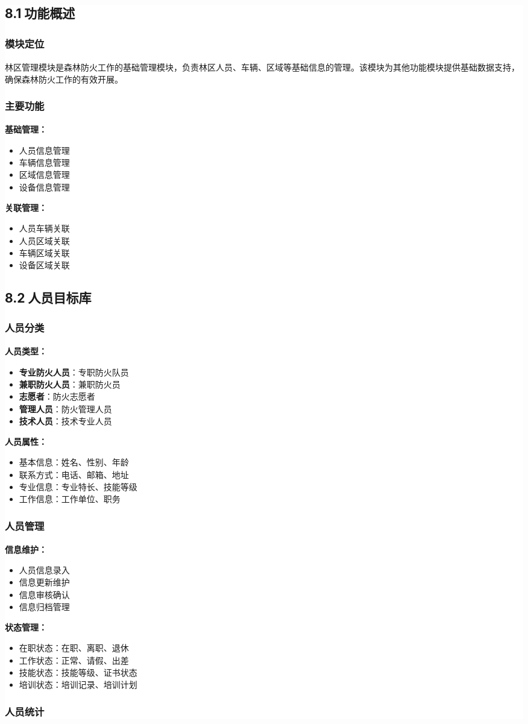## 8.1 功能概述

### 模块定位

林区管理模块是森林防火工作的基础管理模块，负责林区人员、车辆、区域等基础信息的管理。该模块为其他功能模块提供基础数据支持，确保森林防火工作的有效开展。

### 主要功能

**基础管理：**
- 人员信息管理
- 车辆信息管理
- 区域信息管理
- 设备信息管理

**关联管理：**
- 人员车辆关联
- 人员区域关联
- 车辆区域关联
- 设备区域关联

## 8.2 人员目标库

### 人员分类

**人员类型：**
- **专业防火人员**：专职防火队员
- **兼职防火人员**：兼职防火员
- **志愿者**：防火志愿者
- **管理人员**：防火管理人员
- **技术人员**：技术专业人员

**人员属性：**
- 基本信息：姓名、性别、年龄
- 联系方式：电话、邮箱、地址
- 专业信息：专业特长、技能等级
- 工作信息：工作单位、职务

### 人员管理

**信息维护：**
- 人员信息录入
- 信息更新维护
- 信息审核确认
- 信息归档管理

**状态管理：**
- 在职状态：在职、离职、退休
- 工作状态：正常、请假、出差
- 技能状态：技能等级、证书状态
- 培训状态：培训记录、培训计划

### 人员统计
